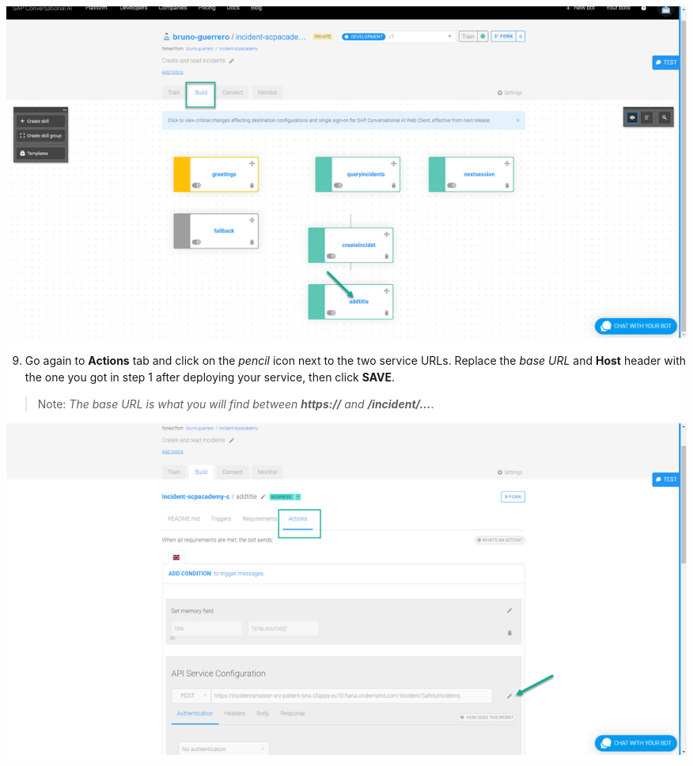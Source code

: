 ![Change URL](Part4Images/30.OpenAddtitleTab.png)

9. Go again to **Actions** tab and click on the *pencil* icon next to the two service URLs. Replace the *base URL* and **Host** header with the one you got in step 1 after deploying your service,  then click **SAVE**. 

> Note: _The base URL is what you will find between **https://** and **/incident/...**_.

![Edit URL](Part4Images/31.ActionEdit.png)
